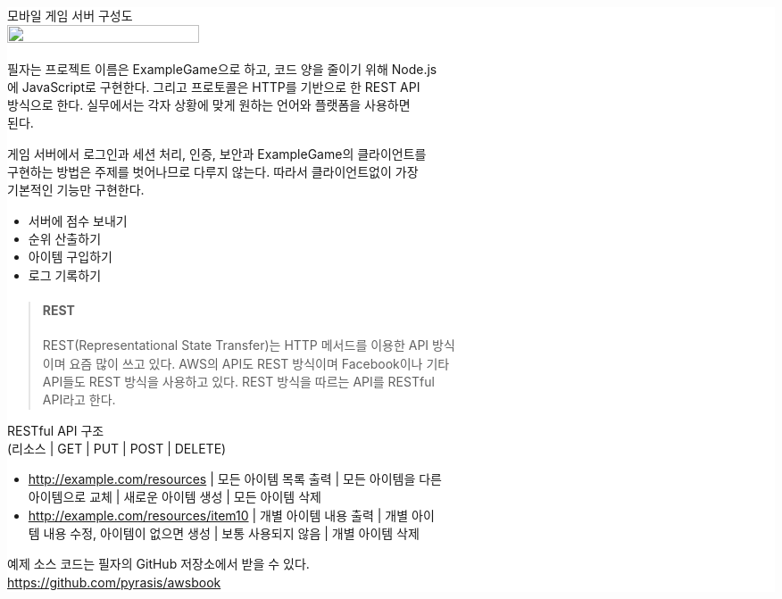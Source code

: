 모바일 게임 서버 구성도   
<img src="https://user-images.githubusercontent.com/33191974/160233684-cd7d0d14-f497-47ef-97bd-6f4154854af0.png" width="50%" height="50%"/>  
  
필자는 프로젝트 이름은 ExampleGame으로 하고, 코드 양을 줄이기 위해 Node.js  
에 JavaScript로 구현한다. 그리고 프로토콜은 HTTP를 기반으로 한 REST API  
방식으로 한다. 실무에서는 각자 상황에 맞게 원하는 언어와 플랫폼을 사용하면  
된다.   
  
게임 서버에서 로그인과 세션 처리, 인증, 보안과 ExampleGame의 클라이언트를  
구현하는 방법은 주제를 벗어나므로 다루지 않는다. 따라서 클라이언트없이 가장  
기본적인 기능만 구현한다.   
- 서버에 점수 보내기
- 순위 산출하기
- 아이템 구입하기
- 로그 기록하기

> #### REST  
> REST(Representational State Transfer)는 HTTP 메서드를 이용한 API 방식  
> 이며 요즘 많이 쓰고 있다. AWS의 API도 REST 방식이며 Facebook이나 기타  
> API들도 REST 방식을 사용하고 있다. REST 방식을 따르는 API를 RESTful  
> API라고 한다.   

RESTful API 구조   
(리소스 | GET | PUT | POST | DELETE)  
- http://example.com/resources | 모든 아이템 목록 출력 | 모든 아이템을 다른  
아이템으로 교체 | 새로운 아이템 생성 | 모든 아이템 삭제  
- http://example.com/resources/item10 | 개별 아이템 내용 출력 | 개별 아이  
템 내용 수정, 아이템이 없으면 생성 | 보통 사용되지 않음 | 개별 아이템 삭제  
  
예제 소스 코드는 필자의 GitHub 저장소에서 받을 수 있다.   
https://github.com/pyrasis/awsbook
  
  


  






















